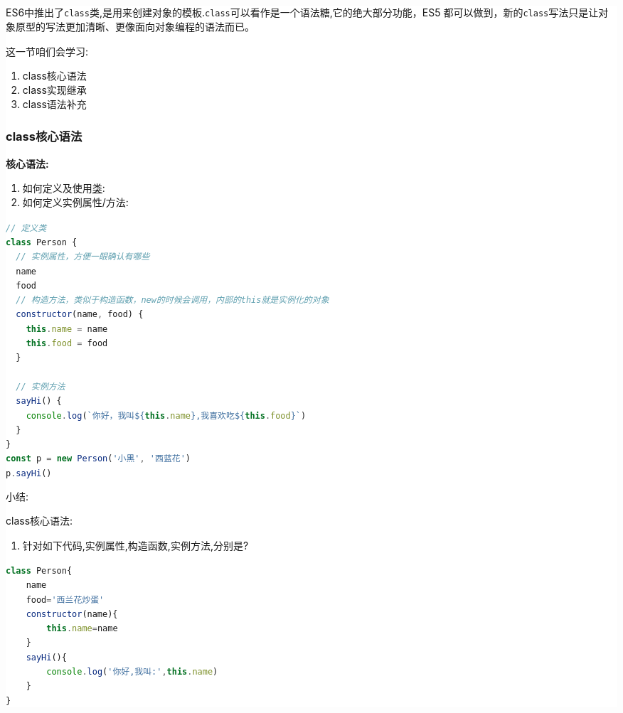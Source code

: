 ES6中推出了`class`类,是用来创建对象的模板.`class`可以看作是一个语法糖,它的绝大部分功能，ES5 都可以做到，新的`class`写法只是让对象原型的写法更加清晰、更像面向对象编程的语法而已。

这一节咱们会学习:

1. class核心语法
2. class实现继承
3. class语法补充

### class核心语法

**核心语法:**

1. 如何定义及使用[类](https://developer.mozilla.org/zh-CN/docs/Web/JavaScript/Reference/Classes#%E7%B1%BB%E5%A3%B0%E6%98%8E):
2. 如何定义实例属性/方法:

```javascript
// 定义类
class Person {
  // 实例属性，方便一眼确认有哪些
  name
  food
  // 构造方法，类似于构造函数，new的时候会调用，内部的this就是实例化的对象
  constructor(name, food) {
    this.name = name
    this.food = food
  }

  // 实例方法
  sayHi() {
    console.log(`你好，我叫${this.name},我喜欢吃${this.food}`)
  }
}
const p = new Person('小黑', '西蓝花')
p.sayHi()
```

小结:

class核心语法:

1. 针对如下代码,实例属性,构造函数,实例方法,分别是?

```javascript
class Person{
    name
    food='西兰花炒蛋'
    constructor(name){
        this.name=name
    }
	sayHi(){
        console.log('你好,我叫:',this.name)
    }
}

```
